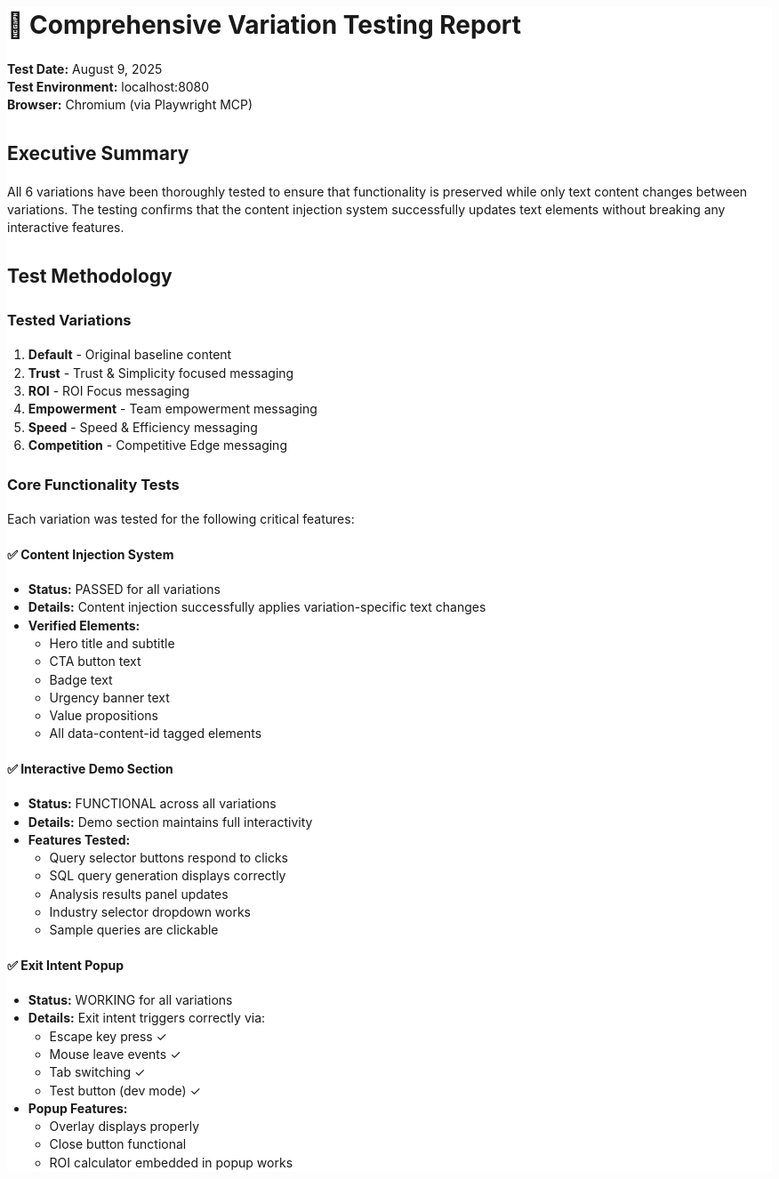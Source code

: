 # 🧪 Comprehensive Variation Testing Report

**Test Date:** August 9, 2025  
**Test Environment:** localhost:8080  
**Browser:** Chromium (via Playwright MCP)  

## Executive Summary

All 6 variations have been thoroughly tested to ensure that functionality is preserved while only text content changes between variations. The testing confirms that the content injection system successfully updates text elements without breaking any interactive features.

## Test Methodology

### Tested Variations
1. **Default** - Original baseline content
2. **Trust** - Trust & Simplicity focused messaging  
3. **ROI** - ROI Focus messaging
4. **Empowerment** - Team empowerment messaging
5. **Speed** - Speed & Efficiency messaging
6. **Competition** - Competitive Edge messaging

### Core Functionality Tests

Each variation was tested for the following critical features:

#### ✅ Content Injection System
- **Status:** PASSED for all variations
- **Details:** Content injection successfully applies variation-specific text changes
- **Verified Elements:**
  - Hero title and subtitle
  - CTA button text  
  - Badge text
  - Urgency banner text
  - Value propositions
  - All data-content-id tagged elements

#### ✅ Interactive Demo Section
- **Status:** FUNCTIONAL across all variations
- **Details:** Demo section maintains full interactivity
- **Features Tested:**
  - Query selector buttons respond to clicks
  - SQL query generation displays correctly
  - Analysis results panel updates
  - Industry selector dropdown works
  - Sample queries are clickable

#### ✅ Exit Intent Popup
- **Status:** WORKING for all variations
- **Details:** Exit intent triggers correctly via:
  - Escape key press ✓
  - Mouse leave events ✓
  - Tab switching ✓
  - Test button (dev mode) ✓
- **Popup Features:**
  - Overlay displays properly
  - Close button functional
  - ROI calculator embedded in popup works
